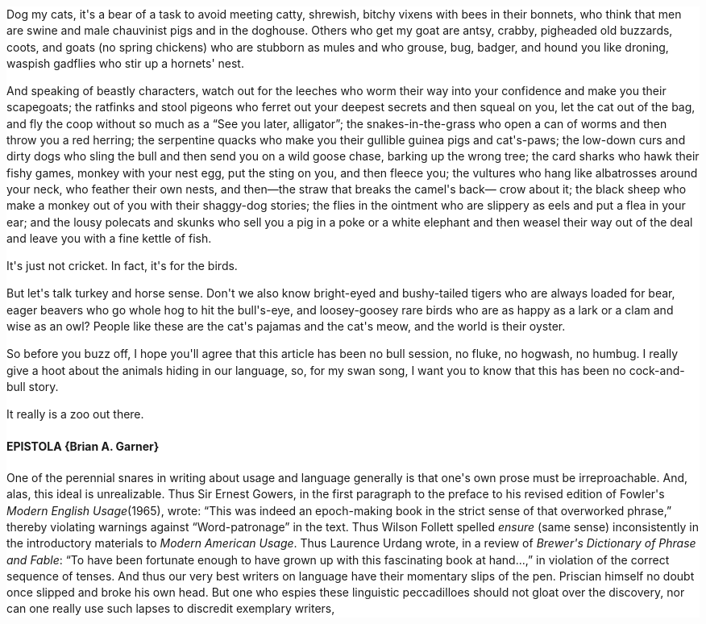 Dog my cats, it's a bear of a task to avoid meeting catty,
shrewish, bitchy vixens with bees in their bonnets, who think
that men are swine and male chauvinist pigs and in the
doghouse.  Others who get my goat are antsy, crabby, pigheaded
old buzzards, coots, and goats (no spring chickens) who
are stubborn as mules and who grouse, bug, badger, and hound
you like droning, waspish gadflies who stir up a hornets' nest.

And speaking of beastly characters, watch out for the
leeches who worm their way into your confidence and make
you their scapegoats; the ratfinks and stool pigeons who ferret
out your deepest secrets and then squeal on you, let the cat out
of the bag, and fly the coop without so much as a &ldquo;See you
later, alligator&rdquo;; the snakes-in-the-grass who open a can of
worms and then throw you a red herring; the serpentine
quacks who make you their gullible guinea pigs and cat's-paws;
the low-down curs and dirty dogs who sling the bull and then
send you on a wild goose chase, barking up the wrong tree; the
card sharks who hawk their fishy games, monkey with your
nest egg, put the sting on you, and then fleece you; the vultures
who hang like albatrosses around your neck, who feather their
own nests, and then—the straw that breaks the camel's back—
crow about it; the black sheep who make a monkey out of you
with their shaggy-dog stories; the flies in the ointment who are
slippery as eels and put a flea in your ear; and the lousy
polecats and skunks who sell you a pig in a poke or a white
elephant and then weasel their way out of the deal and leave
you with a fine kettle of fish.

It's just not cricket.  In fact, it's for the birds.

But let's talk turkey and horse sense.  Don't we also know
bright-eyed and bushy-tailed tigers who are always loaded for
bear, eager beavers who go whole hog to hit the bull's-eye, and
loosey-goosey rare birds who are as happy as a lark or a clam
and wise as an owl?  People like these are the cat's pajamas and
the cat's meow, and the world is their oyster.

So before you buzz off, I hope you'll agree that this article
has been no bull session, no fluke, no hogwash, no humbug.  I
really give a hoot about the animals hiding in our language, so,
for my swan song, I want you to know that this has been no
cock-and-bull story.

It really is a zoo out there.


#### EPISTOLA {Brian A. Garner}

One of the perennial snares in writing about usage and
language generally is that one's own prose must be irreproachable.
And, alas, this ideal is unrealizable.  Thus Sir Ernest
Gowers, in the first paragraph to the preface to his revised
edition of Fowler's *Modern English Usage*(1965), wrote: &ldquo;This
was indeed an epoch-making book in the strict sense of that
overworked phrase,&rdquo; thereby violating warnings against &ldquo;Word-patronage&rdquo;
in the text.  Thus Wilson Follett spelled *ensure*
(same sense) inconsistently in the introductory materials to
*Modern American Usage*.  Thus Laurence Urdang wrote, in a
review of *Brewer's Dictionary of Phrase and Fable*: &ldquo;To have
been fortunate enough to have grown up with this fascinating
book at hand...,&rdquo; in violation of the correct sequence of
tenses.  And thus our very best writers on language have their
momentary slips of the pen.  Priscian himself no doubt once
slipped and broke his own head.  But one who espies these
linguistic peccadilloes should not gloat over the discovery, nor
can one really use such lapses to discredit exemplary writers,